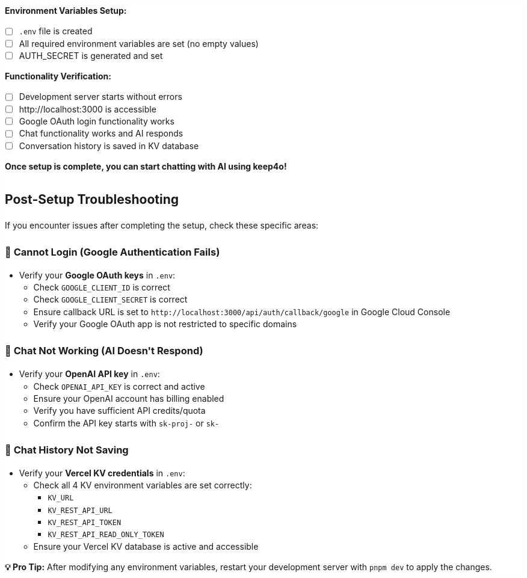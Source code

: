**Environment Variables Setup:**
- [ ] `.env` file is created
- [ ] All required environment variables are set (no empty values)
- [ ] AUTH_SECRET is generated and set

**Functionality Verification:**
- [ ] Development server starts without errors
- [ ] http://localhost:3000 is accessible
- [ ] Google OAuth login functionality works
- [ ] Chat functionality works and AI responds
- [ ] Conversation history is saved in KV database

**Once setup is complete, you can start chatting with AI using keep4o!**

## Post-Setup Troubleshooting

If you encounter issues after completing the setup, check these specific areas:

### 🔐 **Cannot Login (Google Authentication Fails)**
- Verify your **Google OAuth keys** in `.env`:
  - Check `GOOGLE_CLIENT_ID` is correct
  - Check `GOOGLE_CLIENT_SECRET` is correct  
  - Ensure callback URL is set to `http://localhost:3000/api/auth/callback/google` in Google Cloud Console
  - Verify your Google OAuth app is not restricted to specific domains

### 💬 **Chat Not Working (AI Doesn't Respond)**  
- Verify your **OpenAI API key** in `.env`:
  - Check `OPENAI_API_KEY` is correct and active
  - Ensure your OpenAI account has billing enabled
  - Verify you have sufficient API credits/quota
  - Confirm the API key starts with `sk-proj-` or `sk-`

### 💾 **Chat History Not Saving**
- Verify your **Vercel KV credentials** in `.env`:
  - Check all 4 KV environment variables are set correctly:
    - `KV_URL`
    - `KV_REST_API_URL` 
    - `KV_REST_API_TOKEN`
    - `KV_REST_API_READ_ONLY_TOKEN`
  - Ensure your Vercel KV database is active and accessible

**💡 Pro Tip:** After modifying any environment variables, restart your development server with `pnpm dev` to apply the changes.
